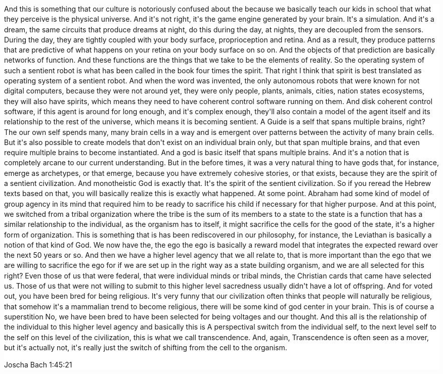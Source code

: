 And this is something that our culture is notoriously confused about the because we basically teach our kids in school that what they perceive is the physical universe. And it's not right, it's the game engine generated by your brain. It's a simulation. And it's a dream, the same circuits that produce dreams at night, do this during the day, at nights, they are decoupled from the sensors. During the day, they are tightly coupled with your body surface, proprioception and retina. And as a result, they produce patterns that are predictive of what happens on your retina on your body surface on so on. And the objects of that prediction are basically networks of function. And these functions are the things that we take to be the elements of reality. So the operating system of such a sentient robot is what has been called in the book four times the spirit. That right I think that spirit is best translated as operating system of a sentient robot. And when the word was invented, the only autonomous robots that were known for not digital computers, because they were not around yet, they were only people, plants, animals, cities, nation states ecosystems, they will also have spirits, which means they need to have coherent control software running on them. And disk coherent control software, if this agent is around for long enough, and it's complex enough, they'll also contain a model of the agent itself and its relationship to the rest of the universe, which means it is becoming sentient. A Guide is a self that spans multiple brains, right? The our own self spends many, many brain cells in a way and is emergent over patterns between the activity of many brain cells. But it's also possible to create models that don't exist on an individual brain only, but that span multiple brains, and that even require multiple brains to become instantiated. And a god is basic itself that spans multiple brains. And it's a notion that is completely arcane to our current understanding. But in the before times, it was a very natural thing to have gods that, for instance, emerge as archetypes, or that emerge, because you have extremely cohesive stories, or that exists, because they are the spirit of a sentient civilization. And monotheistic God is exactly that. It's the spirit of the sentient civilization. So if you reread the Hebrew texts based on that, you will basically realize this is exactly what happened. At some point. Abraham had some kind of model of group agency in its mind that required him to be ready to sacrifice his child if necessary for that higher purpose. And at this point, we switched from a tribal organization where the tribe is the sum of its members to a state to the state is a function that has a similar relationship to the individual, as the organism has to itself, it might sacrifice the cells for the good of the state, it's a higher form of organization. This is something that is has been rediscovered in our philosophy, for instance, the Leviathan is basically a notion of that kind of God. We now have the, the ego the ego is basically a reward model that integrates the expected reward over the next 50 years or so. And then we have a higher level agency that we all relate to, that is more important than the ego that we are willing to sacrifice the ego for if we are set up in the right way as a state building organism, and we are all selected for this right? Even those of us that were federal, that were individual minds or tribal minds, the Christian cards that came have selected us. Those of us that were not willing to submit to this higher level sacredness usually didn't have a lot of offspring. And for voted out, you have been bred for being religious. It's very funny that our civilization often thinks that people will naturally be religious, that somehow it's a mammalian trend to become religious, there will be some kind of god center in your brain. This is of course a superstition No, we have been bred to have been selected for being voltages and our thought. And this all is the relationship of the individual to this higher level agency and basically this is A perspectival switch from the individual self, to the next level self to the self on this level of the civilization, this is what we call transcendence. And, again, Transcendence is often seen as a mover, but it's actually not, it's really just the switch of shifting from the cell to the organism.

Joscha Bach 1:45:21